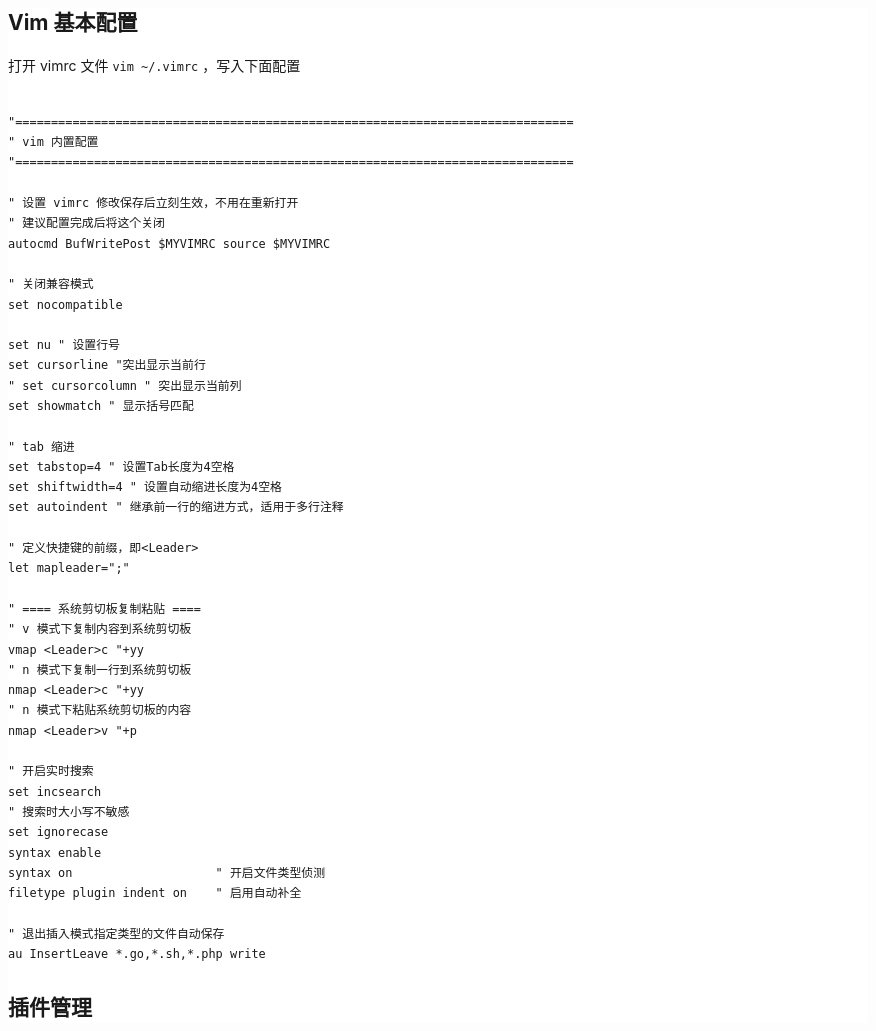 ## Vim 基本配置

打开 vimrc 文件 `vim ~/.vimrc` ，写入下面配置

```vim

"==============================================================================
" vim 内置配置 
"==============================================================================

" 设置 vimrc 修改保存后立刻生效，不用在重新打开
" 建议配置完成后将这个关闭
autocmd BufWritePost $MYVIMRC source $MYVIMRC

" 关闭兼容模式
set nocompatible

set nu " 设置行号
set cursorline "突出显示当前行
" set cursorcolumn " 突出显示当前列
set showmatch " 显示括号匹配

" tab 缩进
set tabstop=4 " 设置Tab长度为4空格
set shiftwidth=4 " 设置自动缩进长度为4空格
set autoindent " 继承前一行的缩进方式，适用于多行注释

" 定义快捷键的前缀，即<Leader>
let mapleader=";" 

" ==== 系统剪切板复制粘贴 ====
" v 模式下复制内容到系统剪切板
vmap <Leader>c "+yy
" n 模式下复制一行到系统剪切板
nmap <Leader>c "+yy
" n 模式下粘贴系统剪切板的内容
nmap <Leader>v "+p

" 开启实时搜索
set incsearch
" 搜索时大小写不敏感
set ignorecase
syntax enable
syntax on                    " 开启文件类型侦测
filetype plugin indent on    " 启用自动补全

" 退出插入模式指定类型的文件自动保存
au InsertLeave *.go,*.sh,*.php write
```

## 插件管理
